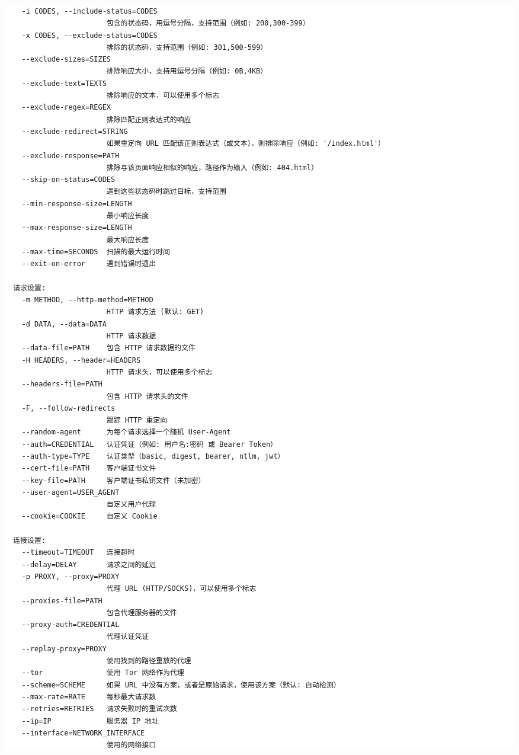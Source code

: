 ```plain
    -i CODES, --include-status=CODES
                        包含的状态码，用逗号分隔，支持范围（例如: 200,300-399）
    -x CODES, --exclude-status=CODES
                        排除的状态码，支持范围（例如: 301,500-599）
    --exclude-sizes=SIZES
                        排除响应大小，支持用逗号分隔（例如: 0B,4KB）
    --exclude-text=TEXTS
                        排除响应的文本，可以使用多个标志
    --exclude-regex=REGEX
                        排除匹配正则表达式的响应
    --exclude-redirect=STRING
                        如果重定向 URL 匹配该正则表达式（或文本），则排除响应（例如: '/index.html'）
    --exclude-response=PATH
                        排除与该页面响应相似的响应，路径作为输入（例如: 404.html）
    --skip-on-status=CODES
                        遇到这些状态码时跳过目标，支持范围
    --min-response-size=LENGTH
                        最小响应长度
    --max-response-size=LENGTH
                        最大响应长度
    --max-time=SECONDS  扫描的最大运行时间
    --exit-on-error     遇到错误时退出

  请求设置:
    -m METHOD, --http-method=METHOD
                        HTTP 请求方法 (默认: GET)
    -d DATA, --data=DATA
                        HTTP 请求数据
    --data-file=PATH    包含 HTTP 请求数据的文件
    -H HEADERS, --header=HEADERS
                        HTTP 请求头，可以使用多个标志
    --headers-file=PATH
                        包含 HTTP 请求头的文件
    -F, --follow-redirects
                        跟踪 HTTP 重定向
    --random-agent      为每个请求选择一个随机 User-Agent
    --auth=CREDENTIAL   认证凭证（例如: 用户名:密码 或 Bearer Token）
    --auth-type=TYPE    认证类型（basic, digest, bearer, ntlm, jwt）
    --cert-file=PATH    客户端证书文件
    --key-file=PATH     客户端证书私钥文件（未加密）
    --user-agent=USER_AGENT
                        自定义用户代理
    --cookie=COOKIE     自定义 Cookie

  连接设置:
    --timeout=TIMEOUT   连接超时
    --delay=DELAY       请求之间的延迟
    -p PROXY, --proxy=PROXY
                        代理 URL (HTTP/SOCKS)，可以使用多个标志
    --proxies-file=PATH
                        包含代理服务器的文件
    --proxy-auth=CREDENTIAL
                        代理认证凭证
    --replay-proxy=PROXY
                        使用找到的路径重放的代理
    --tor               使用 Tor 网络作为代理
    --scheme=SCHEME     如果 URL 中没有方案，或者是原始请求，使用该方案（默认: 自动检测）
    --max-rate=RATE     每秒最大请求数
    --retries=RETRIES   请求失败时的重试次数
    --ip=IP             服务器 IP 地址
    --interface=NETWORK_INTERFACE
                        使用的网络接口

```